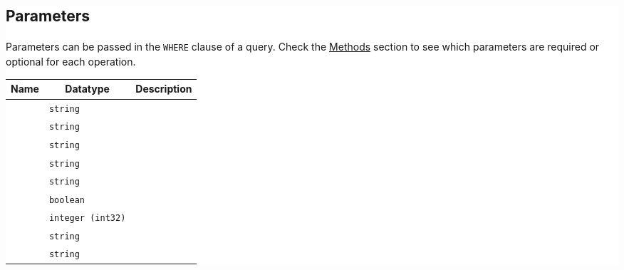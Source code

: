 ## Parameters

Parameters can be passed in the `WHERE` clause of a query. Check the [Methods](#methods) section to see which parameters are required or optional for each operation.

<table>
<thead>
    <tr>
    <th>Name</th>
    <th>Datatype</th>
    <th>Description</th>
    </tr>
</thead>
<tbody>
<tr id="parameter-lineageEventsId">
    <td><CopyableCode code="lineageEventsId" /></td>
    <td><code>string</code></td>
    <td></td>
</tr>
<tr id="parameter-locationsId">
    <td><CopyableCode code="locationsId" /></td>
    <td><code>string</code></td>
    <td></td>
</tr>
<tr id="parameter-processesId">
    <td><CopyableCode code="processesId" /></td>
    <td><code>string</code></td>
    <td></td>
</tr>
<tr id="parameter-projectsId">
    <td><CopyableCode code="projectsId" /></td>
    <td><code>string</code></td>
    <td></td>
</tr>
<tr id="parameter-runsId">
    <td><CopyableCode code="runsId" /></td>
    <td><code>string</code></td>
    <td></td>
</tr>
<tr id="parameter-allowMissing">
    <td><CopyableCode code="allowMissing" /></td>
    <td><code>boolean</code></td>
    <td></td>
</tr>
<tr id="parameter-pageSize">
    <td><CopyableCode code="pageSize" /></td>
    <td><code>integer (int32)</code></td>
    <td></td>
</tr>
<tr id="parameter-pageToken">
    <td><CopyableCode code="pageToken" /></td>
    <td><code>string</code></td>
    <td></td>
</tr>
<tr id="parameter-requestId">
    <td><CopyableCode code="requestId" /></td>
    <td><code>string</code></td>
    <td></td>
</tr>
</tbody>
</table>
